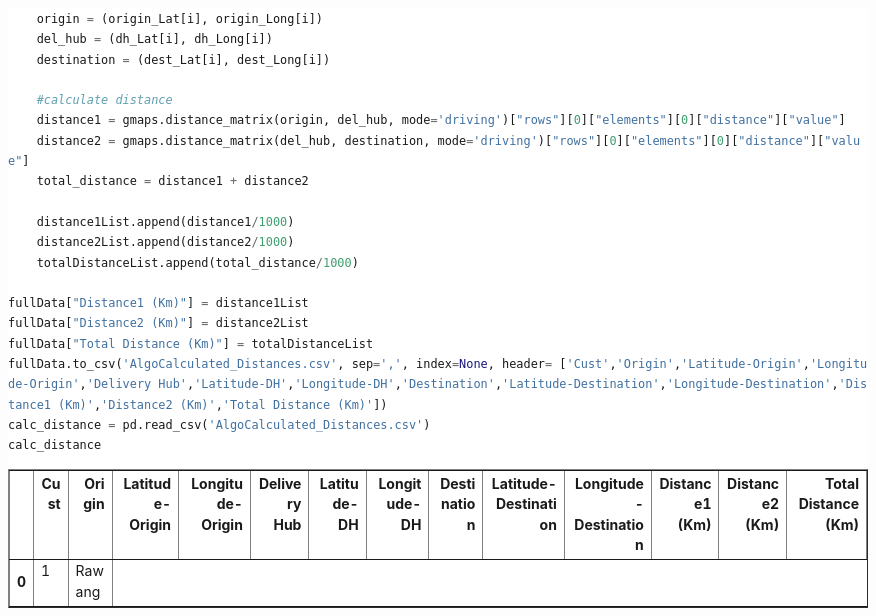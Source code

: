 ```python
    origin = (origin_Lat[i], origin_Long[i])
    del_hub = (dh_Lat[i], dh_Long[i])
    destination = (dest_Lat[i], dest_Long[i])
    
    #calculate distance
    distance1 = gmaps.distance_matrix(origin, del_hub, mode='driving')["rows"][0]["elements"][0]["distance"]["value"]
    distance2 = gmaps.distance_matrix(del_hub, destination, mode='driving')["rows"][0]["elements"][0]["distance"]["value"]
    total_distance = distance1 + distance2
    
    distance1List.append(distance1/1000)
    distance2List.append(distance2/1000)
    totalDistanceList.append(total_distance/1000)
    
fullData["Distance1 (Km)"] = distance1List
fullData["Distance2 (Km)"] = distance2List
fullData["Total Distance (Km)"] = totalDistanceList
fullData.to_csv('AlgoCalculated_Distances.csv', sep=',', index=None, header= ['Cust','Origin','Latitude-Origin','Longitude-Origin','Delivery Hub','Latitude-DH','Longitude-DH','Destination','Latitude-Destination','Longitude-Destination','Distance1 (Km)','Distance2 (Km)','Total Distance (Km)'])
calc_distance = pd.read_csv('AlgoCalculated_Distances.csv')
calc_distance
```




<div>
<style scoped>
    .dataframe tbody tr th:only-of-type {
        vertical-align: middle;
    }

    .dataframe tbody tr th {
        vertical-align: top;
    }

    .dataframe thead th {
        text-align: right;
    }
</style>
<table border="1" class="dataframe">
  <thead>
    <tr style="text-align: right;">
      <th></th>
      <th>Cust</th>
      <th>Origin</th>
      <th>Latitude-Origin</th>
      <th>Longitude-Origin</th>
      <th>Delivery Hub</th>
      <th>Latitude-DH</th>
      <th>Longitude-DH</th>
      <th>Destination</th>
      <th>Latitude-Destination</th>
      <th>Longitude-Destination</th>
      <th>Distance1 (Km)</th>
      <th>Distance2 (Km)</th>
      <th>Total Distance (Km)</th>
    </tr>
  </thead>
  <tbody>
    <tr>
      <th>0</th>
      <td>1</td>
      <td>Rawang</td>